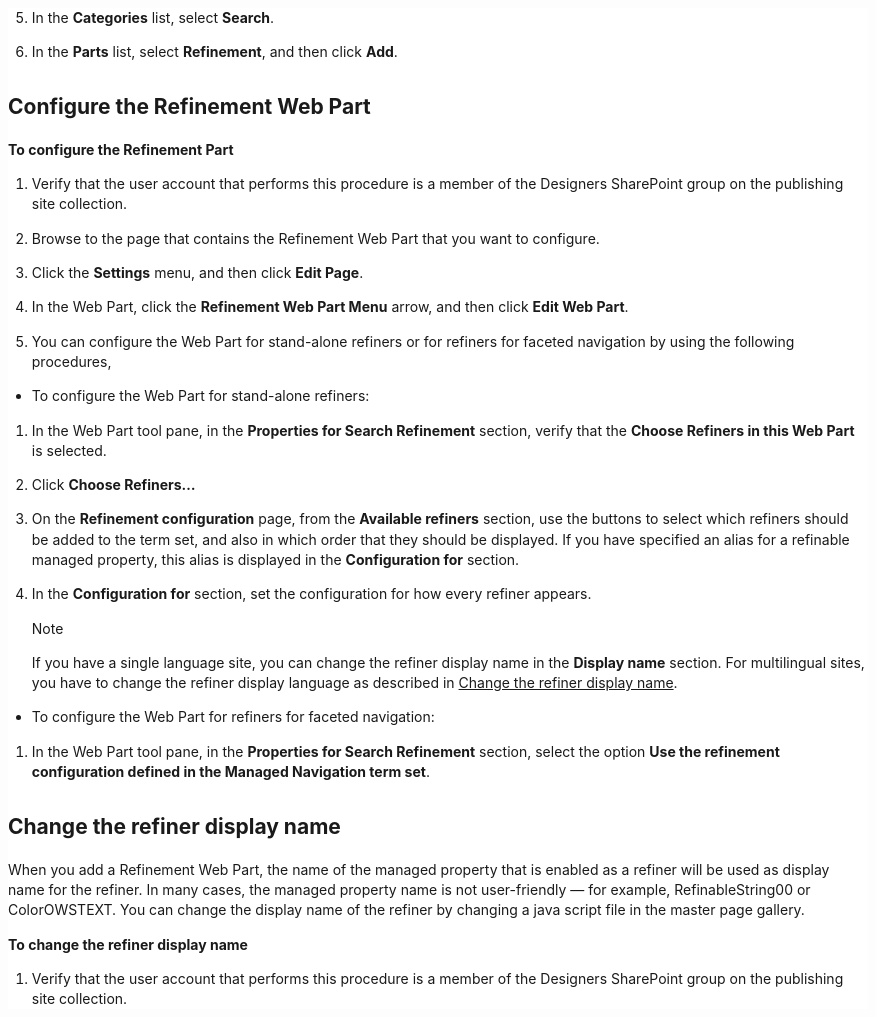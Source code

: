 5. In the **Categories** list, select **Search**.
    
6. In the **Parts** list, select **Refinement**, and then click **Add**.
    
## Configure the Refinement Web Part
<a name="BKMK_ConfigureRPWP"> </a>

 **To configure the Refinement Part**
  
1. Verify that the user account that performs this procedure is a member of the Designers SharePoint group on the publishing site collection.
    
2. Browse to the page that contains the Refinement Web Part that you want to configure.
    
3. Click the **Settings** menu, and then click **Edit Page**.
    
4. In the Web Part, click the **Refinement Web Part Menu** arrow, and then click **Edit Web Part**. 
    
5. You can configure the Web Part for stand-alone refiners or for refiners for faceted navigation by using the following procedures,
    
  - To configure the Web Part for stand-alone refiners:
    
1. In the Web Part tool pane, in the **Properties for Search Refinement** section, verify that the **Choose Refiners in this Web Part** is selected. 
    
2. Click **Choose Refiners…**
    
3. On the **Refinement configuration** page, from the **Available refiners** section, use the buttons to select which refiners should be added to the term set, and also in which order that they should be displayed. If you have specified an alias for a refinable managed property, this alias is displayed in the **Configuration for** section. 
    
4. In the **Configuration for** section, set the configuration for how every refiner appears. 
    
    > [!NOTE]
    > If you have a single language site, you can change the refiner display name in the **Display name** section. For multilingual sites, you have to change the refiner display language as described in [Change the refiner display name](configure-search-web-parts.md#BKMK_ChangeDisplayName). 
  
  - To configure the Web Part for refiners for faceted navigation:
    
1. In the Web Part tool pane, in the **Properties for Search Refinement** section, select the option **Use the refinement configuration defined in the Managed Navigation term set**.
    
## Change the refiner display name
<a name="BKMK_ChangeDisplayName"> </a>

When you add a Refinement Web Part, the name of the managed property that is enabled as a refiner will be used as display name for the refiner. In many cases, the managed property name is not user-friendly — for example, RefinableString00 or ColorOWSTEXT. You can change the display name of the refiner by changing a java script file in the master page gallery.
  
 **To change the refiner display name**
  
1.  Verify that the user account that performs this procedure is a member of the Designers SharePoint group on the publishing site collection. 
    